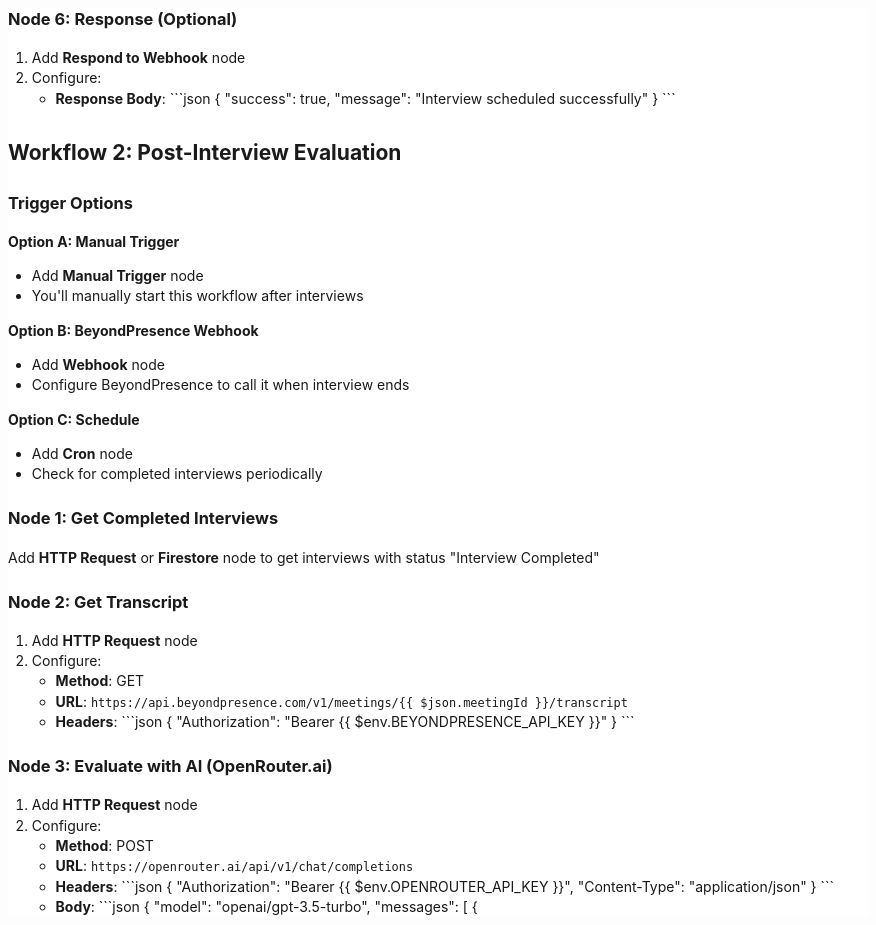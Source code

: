 ### Node 6: Response (Optional)

1. Add **Respond to Webhook** node
2. Configure:
   - **Response Body**:
     \`\`\`json
     {
       "success": true,
       "message": "Interview scheduled successfully"
     }
     \`\`\`

## Workflow 2: Post-Interview Evaluation

### Trigger Options

**Option A: Manual Trigger**
- Add **Manual Trigger** node
- You'll manually start this workflow after interviews

**Option B: BeyondPresence Webhook**
- Add **Webhook** node
- Configure BeyondPresence to call it when interview ends

**Option C: Schedule**
- Add **Cron** node
- Check for completed interviews periodically

### Node 1: Get Completed Interviews

Add **HTTP Request** or **Firestore** node to get interviews with status "Interview Completed"

### Node 2: Get Transcript

1. Add **HTTP Request** node
2. Configure:
   - **Method**: GET
   - **URL**: `https://api.beyondpresence.com/v1/meetings/{{ $json.meetingId }}/transcript`
   - **Headers**:
     \`\`\`json
     {
       "Authorization": "Bearer {{ $env.BEYONDPRESENCE_API_KEY }}"
     }
     \`\`\`

### Node 3: Evaluate with AI (OpenRouter.ai)

1. Add **HTTP Request** node
2. Configure:
   - **Method**: POST
   - **URL**: `https://openrouter.ai/api/v1/chat/completions`
   - **Headers**:
     \`\`\`json
     {
       "Authorization": "Bearer {{ $env.OPENROUTER_API_KEY }}",
       "Content-Type": "application/json"
     }
     \`\`\`
   - **Body**:
     \`\`\`json
     {
       "model": "openai/gpt-3.5-turbo",
       "messages": [
         {